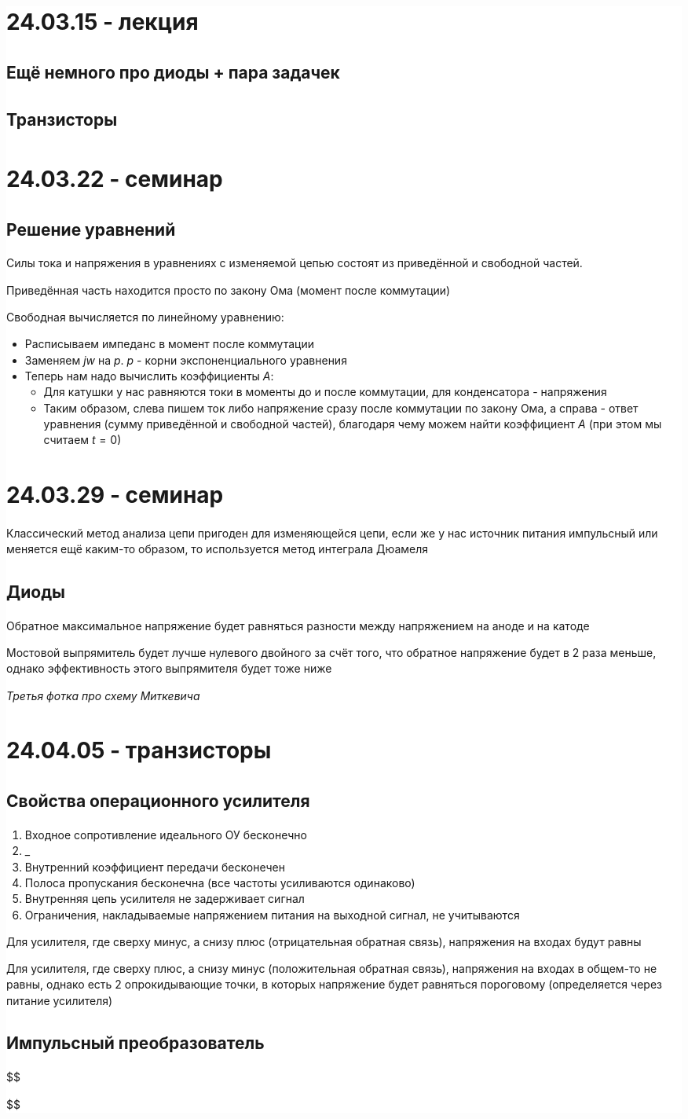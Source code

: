 # 24.03.15 - лекция
## Ещё немного про диоды + пара задачек

## Транзисторы

# 24.03.22 - семинар
## Решение уравнений
Силы тока и напряжения в уравнениях с изменяемой цепью состоят из приведённой и свободной частей.

Приведённая часть находится просто по закону Ома (момент после коммутации)

Свободная вычисляется по линейному уравнению:
- Расписываем импеданс в момент после коммутации
- Заменяем $jw$ на $p$. $p$ - корни экспоненциального уравнения
- Теперь нам надо вычислить коэффициенты $A$:
  - Для катушки у нас равняются токи в моменты до и после коммутации, для конденсатора - напряжения
  - Таким образом, слева пишем ток либо напряжение сразу после коммутации по закону Ома, а справа - ответ уравнения (сумму приведённой и свободной частей), благодаря чему можем найти коэффициент $A$ (при этом мы считаем $t = 0$)

# 24.03.29 - семинар
Классический метод анализа цепи пригоден для изменяющейся цепи, если же у нас источник питания импульсный или меняется ещё каким-то образом, то используется метод интеграла Дюамеля

## Диоды
Обратное максимальное напряжение будет равняться разности между напряжением на аноде и на катоде

Мостовой выпрямитель будет лучше нулевого двойного за счёт того, что обратное напряжение будет в 2 раза меньше, однако эффективность этого выпрямителя будет тоже ниже

*Третья фотка про схему Миткевича*

# 24.04.05 - транзисторы
## Свойства операционного усилителя
1. Входное сопротивление идеального ОУ бесконечно
2. _
3. Внутренний коэффициент передачи бесконечен
4. Полоса пропускания бесконечна (все частоты усиливаются одинаково)
5. Внутренняя цепь усилителя не задерживает сигнал
6. Ограничения, накладываемые напряжением питания на выходной сигнал, не учитываются

Для усилителя, где сверху минус, а снизу плюс (отрицательная обратная связь), напряжения на входах будут равны

Для усилителя, где сверху плюс, а снизу минус (положительная обратная связь), напряжения на входах в общем-то не равны, однако есть 2 опрокидывающие точки, в которых напряжение будет равняться пороговому (определяется через питание усилителя)

## Импульсный преобразователь
$$

$$